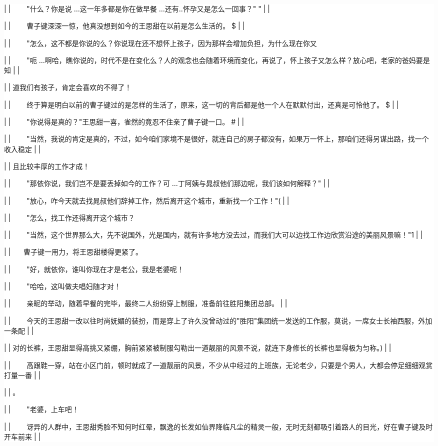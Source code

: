 | | 　　"什么？你是说 ...这一年多都是你在做早餐 ...还有..怀孕又是怎么一回事？" " | |

| | 　　曹子键深深一惊，他真没想到如今的王思甜在以前是怎么生活的。 $ |  |

| | 　　"怎么，这不都是你说的么？你说现在还不想怀上孩子，因为那样会增加负担，为什么现在你又

| | 　　"呃 ...啊哈，瞧你说的，时代不是在变化么？人的观念也会随着环境而变化，再说了，怀上孩子又怎么样？放心吧，老家的爸妈要是知 | |

| | 道我们有孩子，肯定会喜欢的不得了！

| | 　　终于算是明白以前的曹子键过的是怎样的生活了，原来，这一切的背后都是他一个人在默默付出，还真是可怜他了。 $ | |

| | 　　"你说得是真的？"王思甜一喜，雀然的竟忍不住亲了曹子键一口。 # |  |

| | 　　"当然，我说的肯定是真的，不过，如今咱们家境不是很好，就连自己的房子都没有，如果万一怀上，那咱们还得另谋出路，找一个收入稳定 | |

| | 且比较丰厚的工作才成！

| | 　　"那依你说，我们岂不是要丢掉如今的工作？可 ...丁阿姨与晁叔他们那边呢，我们该如何解释？" | |

| | 　　"放心，咋今天就去找晁叔他们辞掉工作，然后离开这个城市，重新找一个工作！"( | |

| | 　　"怎么，找工作还得离开这个城市？

| | 　　"当然，这个世界那么大，先不说国外，光是国内，就有许多地方没去过，而我们大可以边找工作边欣赏沿途的美丽风景嘛！"1 | |

| | 　  曹子键一用力，将王思甜楼得更紧了。

| | 　　"好，就依你，谁叫你现在才是老公，我是老婆呢！

| | 　　"哈哈，这叫做夫唱妇随才对！

| | 　　亲昵的举动，随着早餐的完毕，最终二人纷纷穿上制服，准备前往胜阳集团总部。 | |

| | 　　今天的王思甜一改以往时尚妩媚的装扮，而是穿上了许久没曾动过的"胜阳"集团统一发送的工作服，莫说，一席女士长袖西服，外加一条配 | |

| | 对的长裤，王思甜显得高挑又紧绷，胸前紧紧被制服勾勒出一道靓丽的风景不说，就连下身修长的长裤也显得极为匀称。) | |

| | 　　高跟鞋一穿，站在小区门前，顿时就成了一道靓丽的风景，不少从中经过的上班族，无论老少，只要是个男人，大都会停足细细观赏打量一番 | |

| | 。

| | 　　"老婆，上车吧！

| | 　　讶异的人群中，王思甜秀脸不知何时红晕，飘逸的长发如仙界降临凡尘的精灵一般，无时无刻都吸引着路人的目光，好在曹子键及时开车前来 | |
